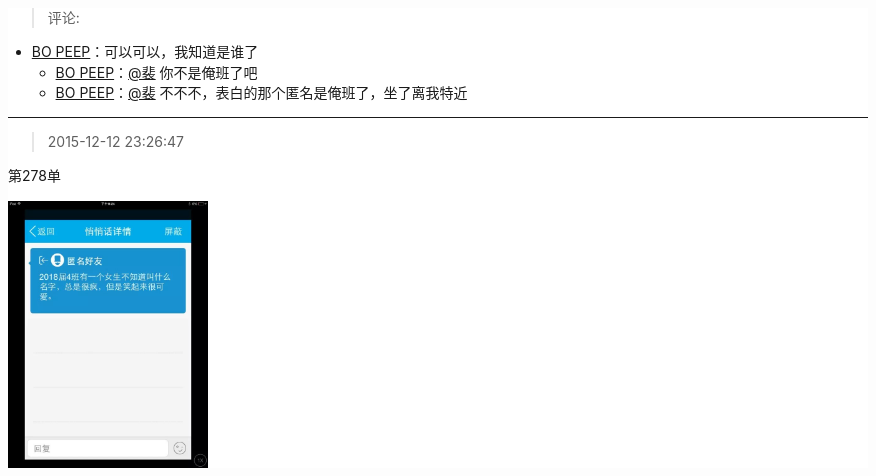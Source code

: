 
> 评论:

*  [BO  PEEP](https://user.qzone.qq.com/1437125026)：可以可以，我知道是谁了
	* [BO  PEEP](https://user.qzone.qq.com/1437125026)：[@裴](https://user.qzone.qq.com/1725143400) 你不是俺班了吧
	* [BO  PEEP](https://user.qzone.qq.com/1437125026)：[@裴](https://user.qzone.qq.com/1725143400) 不不不，表白的那个匿名是俺班了，坐了离我特近

---
> 2015-12-12 23:26:47

第278单
<div style="width: 800px;" >
<img src="images/22940ab2-a3dc-77d6-08de-0c7d135445a2.jpg" width="200px" align="center" />
</div>
